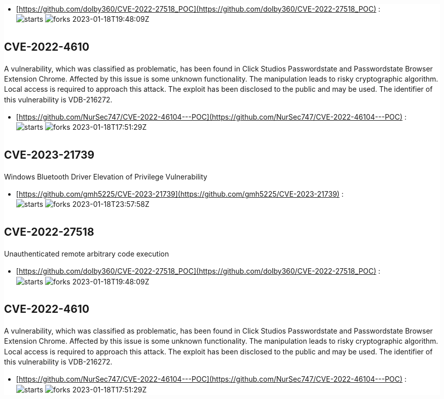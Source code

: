 - [https://github.com/dolby360/CVE-2022-27518_POC](https://github.com/dolby360/CVE-2022-27518_POC) :  
![starts](https://img.shields.io/github/stars/dolby360/CVE-2022-27518_POC.svg) 
![forks](https://img.shields.io/github/forks/dolby360/CVE-2022-27518_POC.svg) 
2023-01-18T19:48:09Z

## CVE-2022-4610
 A vulnerability, which was classified as problematic, has been found in Click Studios Passwordstate and Passwordstate Browser Extension Chrome. Affected by this issue is some unknown functionality. The manipulation leads to risky cryptographic algorithm. Local access is required to approach this attack. The exploit has been disclosed to the public and may be used. The identifier of this vulnerability is VDB-216272.

- [https://github.com/NurSec747/CVE-2022-46104---POC](https://github.com/NurSec747/CVE-2022-46104---POC) :  
![starts](https://img.shields.io/github/stars/NurSec747/CVE-2022-46104---POC.svg) 
![forks](https://img.shields.io/github/forks/NurSec747/CVE-2022-46104---POC.svg) 
2023-01-18T17:51:29Z

## CVE-2023-21739
 Windows Bluetooth Driver Elevation of Privilege Vulnerability

- [https://github.com/gmh5225/CVE-2023-21739](https://github.com/gmh5225/CVE-2023-21739) :  
![starts](https://img.shields.io/github/stars/gmh5225/CVE-2023-21739.svg) 
![forks](https://img.shields.io/github/forks/gmh5225/CVE-2023-21739.svg) 
2023-01-18T23:57:58Z

## CVE-2022-27518
 Unauthenticated remote arbitrary code execution

- [https://github.com/dolby360/CVE-2022-27518_POC](https://github.com/dolby360/CVE-2022-27518_POC) :  
![starts](https://img.shields.io/github/stars/dolby360/CVE-2022-27518_POC.svg) 
![forks](https://img.shields.io/github/forks/dolby360/CVE-2022-27518_POC.svg) 
2023-01-18T19:48:09Z

## CVE-2022-4610
 A vulnerability, which was classified as problematic, has been found in Click Studios Passwordstate and Passwordstate Browser Extension Chrome. Affected by this issue is some unknown functionality. The manipulation leads to risky cryptographic algorithm. Local access is required to approach this attack. The exploit has been disclosed to the public and may be used. The identifier of this vulnerability is VDB-216272.

- [https://github.com/NurSec747/CVE-2022-46104---POC](https://github.com/NurSec747/CVE-2022-46104---POC) :  
![starts](https://img.shields.io/github/stars/NurSec747/CVE-2022-46104---POC.svg) 
![forks](https://img.shields.io/github/forks/NurSec747/CVE-2022-46104---POC.svg) 
2023-01-18T17:51:29Z
